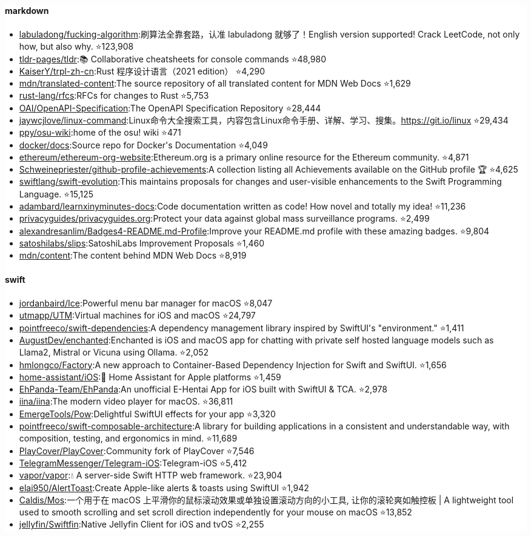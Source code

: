 #### markdown
* [labuladong/fucking-algorithm](https://github.com/labuladong/fucking-algorithm):刷算法全靠套路，认准 labuladong 就够了！English version supported! Crack LeetCode, not only how, but also why. ⭐123,908
* [tldr-pages/tldr](https://github.com/tldr-pages/tldr):📚 Collaborative cheatsheets for console commands ⭐48,980
* [KaiserY/trpl-zh-cn](https://github.com/KaiserY/trpl-zh-cn):Rust 程序设计语言（2021 edition） ⭐4,290
* [mdn/translated-content](https://github.com/mdn/translated-content):The source repository of all translated content for MDN Web Docs ⭐1,629
* [rust-lang/rfcs](https://github.com/rust-lang/rfcs):RFCs for changes to Rust ⭐5,753
* [OAI/OpenAPI-Specification](https://github.com/OAI/OpenAPI-Specification):The OpenAPI Specification Repository ⭐28,444
* [jaywcjlove/linux-command](https://github.com/jaywcjlove/linux-command):Linux命令大全搜索工具，内容包含Linux命令手册、详解、学习、搜集。https://git.io/linux ⭐29,434
* [ppy/osu-wiki](https://github.com/ppy/osu-wiki):home of the osu! wiki ⭐471
* [docker/docs](https://github.com/docker/docs):Source repo for Docker's Documentation ⭐4,049
* [ethereum/ethereum-org-website](https://github.com/ethereum/ethereum-org-website):Ethereum.org is a primary online resource for the Ethereum community. ⭐4,871
* [Schweinepriester/github-profile-achievements](https://github.com/Schweinepriester/github-profile-achievements):A collection listing all Achievements available on the GitHub profile 🏆 ⭐4,625
* [swiftlang/swift-evolution](https://github.com/swiftlang/swift-evolution):This maintains proposals for changes and user-visible enhancements to the Swift Programming Language. ⭐15,125
* [adambard/learnxinyminutes-docs](https://github.com/adambard/learnxinyminutes-docs):Code documentation written as code! How novel and totally my idea! ⭐11,236
* [privacyguides/privacyguides.org](https://github.com/privacyguides/privacyguides.org):Protect your data against global mass surveillance programs. ⭐2,499
* [alexandresanlim/Badges4-README.md-Profile](https://github.com/alexandresanlim/Badges4-README.md-Profile):Improve your README.md profile with these amazing badges. ⭐9,804
* [satoshilabs/slips](https://github.com/satoshilabs/slips):SatoshiLabs Improvement Proposals ⭐1,460
* [mdn/content](https://github.com/mdn/content):The content behind MDN Web Docs ⭐8,919

#### swift
* [jordanbaird/Ice](https://github.com/jordanbaird/Ice):Powerful menu bar manager for macOS ⭐8,047
* [utmapp/UTM](https://github.com/utmapp/UTM):Virtual machines for iOS and macOS ⭐24,797
* [pointfreeco/swift-dependencies](https://github.com/pointfreeco/swift-dependencies):A dependency management library inspired by SwiftUI's "environment." ⭐1,411
* [AugustDev/enchanted](https://github.com/AugustDev/enchanted):Enchanted is iOS and macOS app for chatting with private self hosted language models such as Llama2, Mistral or Vicuna using Ollama. ⭐2,052
* [hmlongco/Factory](https://github.com/hmlongco/Factory):A new approach to Container-Based Dependency Injection for Swift and SwiftUI. ⭐1,656
* [home-assistant/iOS](https://github.com/home-assistant/iOS):📱 Home Assistant for Apple platforms ⭐1,459
* [EhPanda-Team/EhPanda](https://github.com/EhPanda-Team/EhPanda):An unofficial E-Hentai App for iOS built with SwiftUI & TCA. ⭐2,978
* [iina/iina](https://github.com/iina/iina):The modern video player for macOS. ⭐36,811
* [EmergeTools/Pow](https://github.com/EmergeTools/Pow):Delightful SwiftUI effects for your app ⭐3,320
* [pointfreeco/swift-composable-architecture](https://github.com/pointfreeco/swift-composable-architecture):A library for building applications in a consistent and understandable way, with composition, testing, and ergonomics in mind. ⭐11,689
* [PlayCover/PlayCover](https://github.com/PlayCover/PlayCover):Community fork of PlayCover ⭐7,546
* [TelegramMessenger/Telegram-iOS](https://github.com/TelegramMessenger/Telegram-iOS):Telegram-iOS ⭐5,412
* [vapor/vapor](https://github.com/vapor/vapor):💧 A server-side Swift HTTP web framework. ⭐23,904
* [elai950/AlertToast](https://github.com/elai950/AlertToast):Create Apple-like alerts & toasts using SwiftUI ⭐1,942
* [Caldis/Mos](https://github.com/Caldis/Mos):一个用于在 macOS 上平滑你的鼠标滚动效果或单独设置滚动方向的小工具, 让你的滚轮爽如触控板 | A lightweight tool used to smooth scrolling and set scroll direction independently for your mouse on macOS ⭐13,852
* [jellyfin/Swiftfin](https://github.com/jellyfin/Swiftfin):Native Jellyfin Client for iOS and tvOS ⭐2,255
